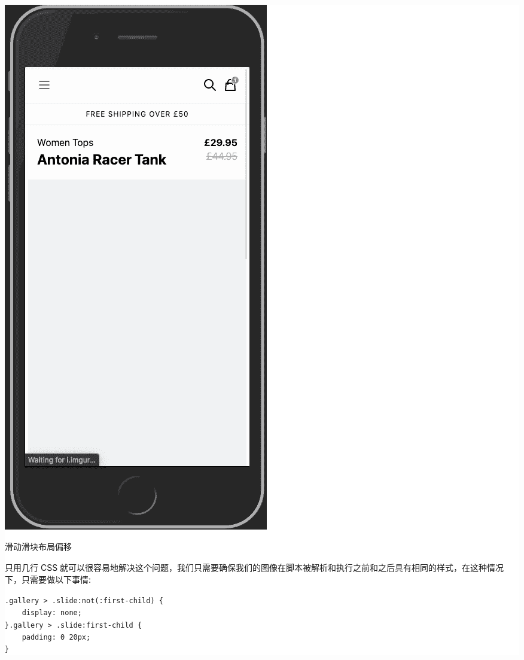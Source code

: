 ![](img/19b756d383f9225935829549d8a9c519.png)

滑动滑块布局偏移

只用几行 CSS 就可以很容易地解决这个问题，我们只需要确保我们的图像在脚本被解析和执行之前和之后具有相同的样式，在这种情况下，只需要做以下事情:

```
.gallery > .slide:not(:first-child) {
    display: none;
}.gallery > .slide:first-child {
    padding: 0 20px;
}
```
